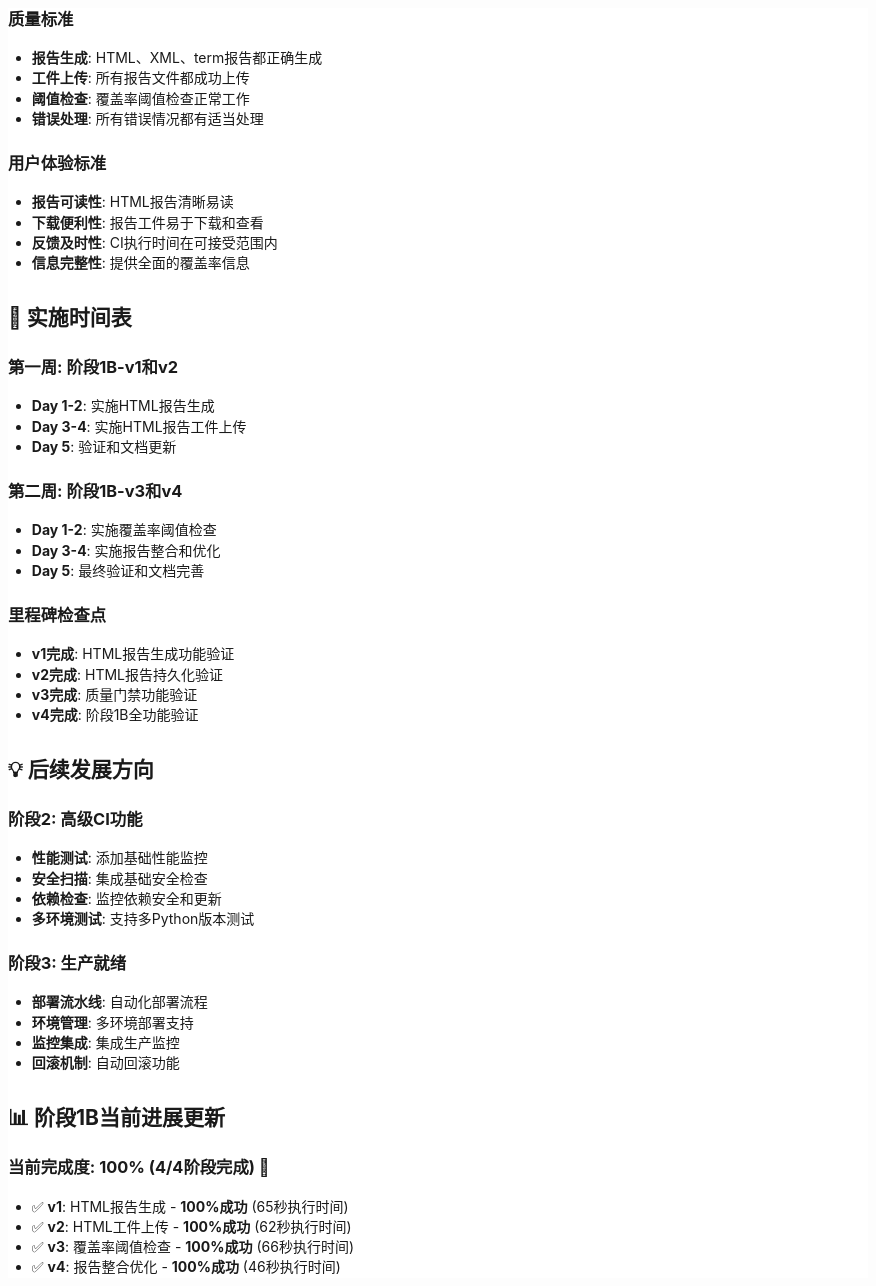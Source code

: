 ### **质量标准**
- **报告生成**: HTML、XML、term报告都正确生成
- **工件上传**: 所有报告文件都成功上传
- **阈值检查**: 覆盖率阈值检查正常工作
- **错误处理**: 所有错误情况都有适当处理

### **用户体验标准**
- **报告可读性**: HTML报告清晰易读
- **下载便利性**: 报告工件易于下载和查看
- **反馈及时性**: CI执行时间在可接受范围内
- **信息完整性**: 提供全面的覆盖率信息

## 🚀 **实施时间表**

### **第一周: 阶段1B-v1和v2**
- **Day 1-2**: 实施HTML报告生成
- **Day 3-4**: 实施HTML报告工件上传
- **Day 5**: 验证和文档更新

### **第二周: 阶段1B-v3和v4**
- **Day 1-2**: 实施覆盖率阈值检查
- **Day 3-4**: 实施报告整合和优化
- **Day 5**: 最终验证和文档完善

### **里程碑检查点**
- **v1完成**: HTML报告生成功能验证
- **v2完成**: HTML报告持久化验证
- **v3完成**: 质量门禁功能验证
- **v4完成**: 阶段1B全功能验证

## 💡 **后续发展方向**

### **阶段2: 高级CI功能**
- **性能测试**: 添加基础性能监控
- **安全扫描**: 集成基础安全检查
- **依赖检查**: 监控依赖安全和更新
- **多环境测试**: 支持多Python版本测试

### **阶段3: 生产就绪**
- **部署流水线**: 自动化部署流程
- **环境管理**: 多环境部署支持
- **监控集成**: 集成生产监控
- **回滚机制**: 自动回滚功能

## 📊 **阶段1B当前进展更新**

### **当前完成度**: **100%** (4/4阶段完成) 🎉
- ✅ **v1**: HTML报告生成 - **100%成功** (65秒执行时间)
- ✅ **v2**: HTML工件上传 - **100%成功** (62秒执行时间)
- ✅ **v3**: 覆盖率阈值检查 - **100%成功** (66秒执行时间)
- ✅ **v4**: 报告整合优化 - **100%成功** (46秒执行时间)
